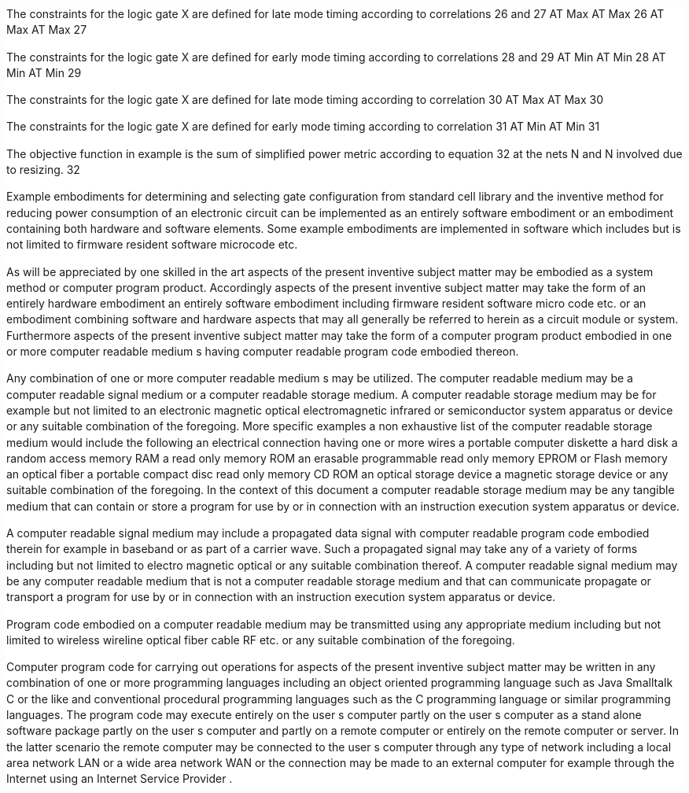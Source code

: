 The constraints for the logic gate X are defined for late mode timing according to correlations 26 and 27 AT Max AT Max 26 AT Max AT Max 27 

The constraints for the logic gate X are defined for early mode timing according to correlations 28 and 29 AT Min AT Min 28 AT Min AT Min 29 

The constraints for the logic gate X are defined for late mode timing according to correlation 30 AT Max AT Max 30 

The constraints for the logic gate X are defined for early mode timing according to correlation 31 AT Min AT Min 31 

The objective function in example is the sum of simplified power metric according to equation 32 at the nets N and N involved due to resizing. 32 

Example embodiments for determining and selecting gate configuration from standard cell library and the inventive method for reducing power consumption of an electronic circuit can be implemented as an entirely software embodiment or an embodiment containing both hardware and software elements. Some example embodiments are implemented in software which includes but is not limited to firmware resident software microcode etc.

As will be appreciated by one skilled in the art aspects of the present inventive subject matter may be embodied as a system method or computer program product. Accordingly aspects of the present inventive subject matter may take the form of an entirely hardware embodiment an entirely software embodiment including firmware resident software micro code etc. or an embodiment combining software and hardware aspects that may all generally be referred to herein as a circuit module or system. Furthermore aspects of the present inventive subject matter may take the form of a computer program product embodied in one or more computer readable medium s having computer readable program code embodied thereon.

Any combination of one or more computer readable medium s may be utilized. The computer readable medium may be a computer readable signal medium or a computer readable storage medium. A computer readable storage medium may be for example but not limited to an electronic magnetic optical electromagnetic infrared or semiconductor system apparatus or device or any suitable combination of the foregoing. More specific examples a non exhaustive list of the computer readable storage medium would include the following an electrical connection having one or more wires a portable computer diskette a hard disk a random access memory RAM a read only memory ROM an erasable programmable read only memory EPROM or Flash memory an optical fiber a portable compact disc read only memory CD ROM an optical storage device a magnetic storage device or any suitable combination of the foregoing. In the context of this document a computer readable storage medium may be any tangible medium that can contain or store a program for use by or in connection with an instruction execution system apparatus or device.

A computer readable signal medium may include a propagated data signal with computer readable program code embodied therein for example in baseband or as part of a carrier wave. Such a propagated signal may take any of a variety of forms including but not limited to electro magnetic optical or any suitable combination thereof. A computer readable signal medium may be any computer readable medium that is not a computer readable storage medium and that can communicate propagate or transport a program for use by or in connection with an instruction execution system apparatus or device.

Program code embodied on a computer readable medium may be transmitted using any appropriate medium including but not limited to wireless wireline optical fiber cable RF etc. or any suitable combination of the foregoing.

Computer program code for carrying out operations for aspects of the present inventive subject matter may be written in any combination of one or more programming languages including an object oriented programming language such as Java Smalltalk C or the like and conventional procedural programming languages such as the C programming language or similar programming languages. The program code may execute entirely on the user s computer partly on the user s computer as a stand alone software package partly on the user s computer and partly on a remote computer or entirely on the remote computer or server. In the latter scenario the remote computer may be connected to the user s computer through any type of network including a local area network LAN or a wide area network WAN or the connection may be made to an external computer for example through the Internet using an Internet Service Provider .
